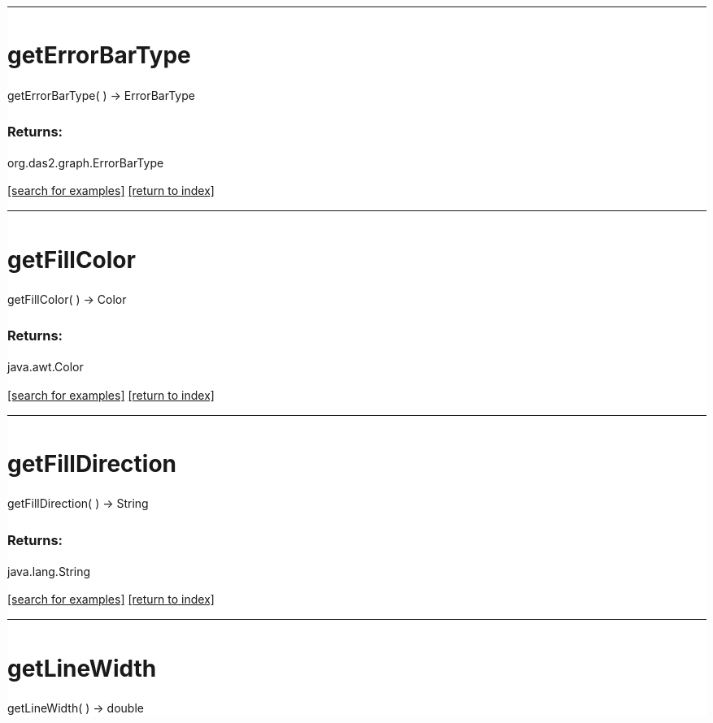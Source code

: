 ***
<a name="getErrorBarType"></a>
# getErrorBarType
getErrorBarType(  ) &rarr; ErrorBarType



### Returns:
org.das2.graph.ErrorBarType


<a href="https://github.com/autoplot/dev/search?q=getErrorBarType&unscoped_q=getErrorBarType">[search for examples]</a>
<a href="https://github.com/autoplot/documentation/blob/master/javadoc/index-all.md">[return to index]</a>

***
<a name="getFillColor"></a>
# getFillColor
getFillColor(  ) &rarr; Color



### Returns:
java.awt.Color


<a href="https://github.com/autoplot/dev/search?q=getFillColor&unscoped_q=getFillColor">[search for examples]</a>
<a href="https://github.com/autoplot/documentation/blob/master/javadoc/index-all.md">[return to index]</a>

***
<a name="getFillDirection"></a>
# getFillDirection
getFillDirection(  ) &rarr; String



### Returns:
java.lang.String


<a href="https://github.com/autoplot/dev/search?q=getFillDirection&unscoped_q=getFillDirection">[search for examples]</a>
<a href="https://github.com/autoplot/documentation/blob/master/javadoc/index-all.md">[return to index]</a>

***
<a name="getLineWidth"></a>
# getLineWidth
getLineWidth(  ) &rarr; double
